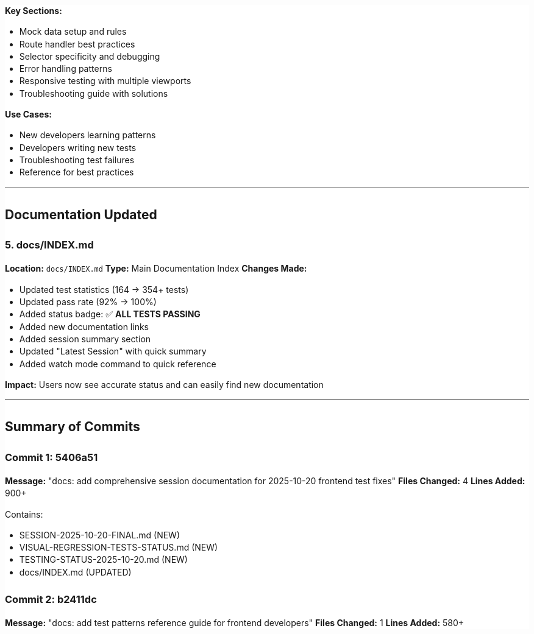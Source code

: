**Key Sections:**
- Mock data setup and rules
- Route handler best practices
- Selector specificity and debugging
- Error handling patterns
- Responsive testing with multiple viewports
- Troubleshooting guide with solutions

**Use Cases:**
- New developers learning patterns
- Developers writing new tests
- Troubleshooting test failures
- Reference for best practices

---

## Documentation Updated

### 5. docs/INDEX.md
**Location:** `docs/INDEX.md`
**Type:** Main Documentation Index
**Changes Made:**
- Updated test statistics (164 → 354+ tests)
- Updated pass rate (92% → 100%)
- Added status badge: ✅ **ALL TESTS PASSING**
- Added new documentation links
- Added session summary section
- Updated "Latest Session" with quick summary
- Added watch mode command to quick reference

**Impact:** Users now see accurate status and can easily find new documentation

---

## Summary of Commits

### Commit 1: 5406a51
**Message:** "docs: add comprehensive session documentation for 2025-10-20 frontend test fixes"
**Files Changed:** 4
**Lines Added:** 900+

Contains:
- SESSION-2025-10-20-FINAL.md (NEW)
- VISUAL-REGRESSION-TESTS-STATUS.md (NEW)
- TESTING-STATUS-2025-10-20.md (NEW)
- docs/INDEX.md (UPDATED)

### Commit 2: b2411dc
**Message:** "docs: add test patterns reference guide for frontend developers"
**Files Changed:** 1
**Lines Added:** 580+
